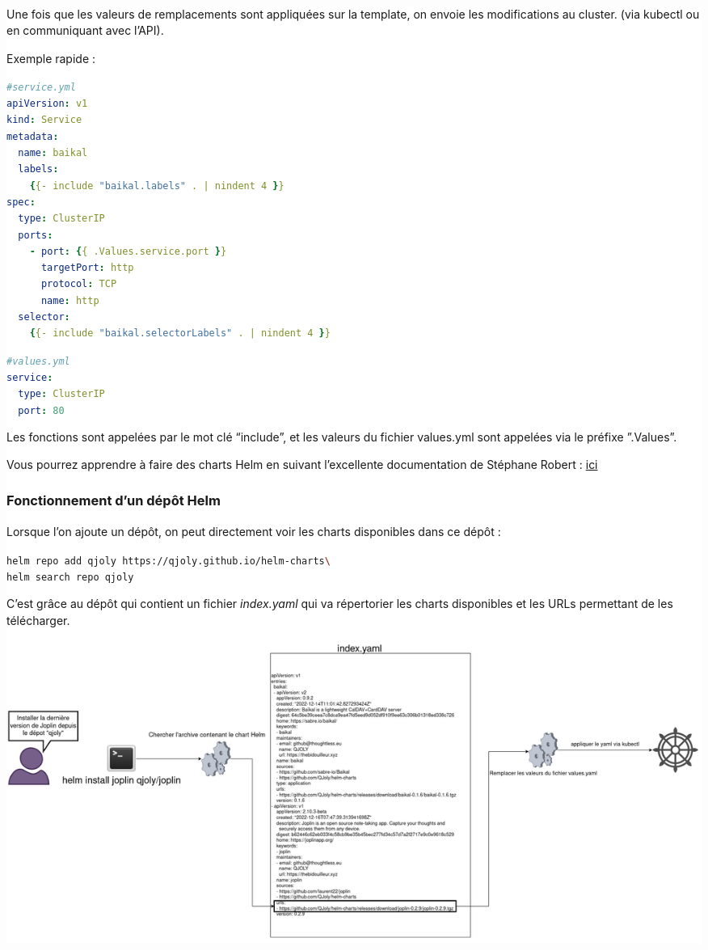 Une fois que les valeurs de remplacements sont appliquées sur la template, on envoie les modifications au cluster. (via kubectl ou en communiquant avec l’API).

Exemple rapide :

```yaml
#service.yml
apiVersion: v1
kind: Service
metadata:
  name: baikal
  labels:
    {{- include "baikal.labels" . | nindent 4 }}
spec:
  type: ClusterIP
  ports:
    - port: {{ .Values.service.port }}
      targetPort: http
      protocol: TCP
      name: http
  selector:
    {{- include "baikal.selectorLabels" . | nindent 4 }}
```

```yaml
#values.yml
service:
  type: ClusterIP
  port: 80
```
Les fonctions sont appelées par le mot clé “include”, et les valeurs du fichier values.yml sont appelées via le préfixe ”.Values”. 

Vous pourrez apprendre à faire des charts Helm en suivant l’excellente documentation de Stéphane Robert : [ici](https://blog.stephane-robert.info/post/kubernetes-write-first-chart-helm/)

### Fonctionnement d’un dépôt Helm

Lorsque l’on ajoute un dépôt, on peut directement voir les charts disponibles dans ce dépôt :
```bash
helm repo add qjoly https://qjoly.github.io/helm-charts\
helm search repo qjoly
```

C’est grâce au dépôt qui contient un fichier *index.yaml* qui va répertorier les charts disponibles et les URLs permettant de les télécharger. 

![Schéma résumant le fonctionnement d'un depot](./fonctionnement.png)
